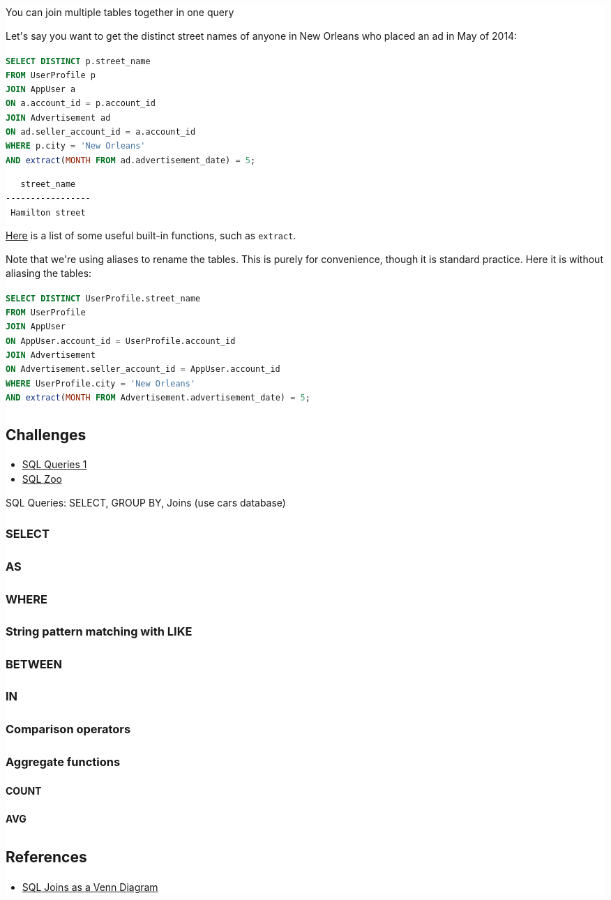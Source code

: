 You can join multiple tables together in one query 

Let's say you want to get the distinct street names of anyone in New Orleans who placed an ad in May of 2014:

```sql
SELECT DISTINCT p.street_name 
FROM UserProfile p 
JOIN AppUser a 
ON a.account_id = p.account_id 
JOIN Advertisement ad 
ON ad.seller_account_id = a.account_id 
WHERE p.city = 'New Orleans' 
AND extract(MONTH FROM ad.advertisement_date) = 5;
```

```bash
   street_name
-----------------
 Hamilton street
```

[Here](https://www.techonthenet.com/postgresql/functions/index.php) is a list of some useful built-in functions, such as `extract`.

Note that we're using aliases to rename the tables.  This is purely for convenience, though it is standard practice.  Here it is without aliasing the tables:

```sql
SELECT DISTINCT UserProfile.street_name 
FROM UserProfile 
JOIN AppUser 
ON AppUser.account_id = UserProfile.account_id 
JOIN Advertisement 
ON Advertisement.seller_account_id = AppUser.account_id 
WHERE UserProfile.city = 'New Orleans' 
AND extract(MONTH FROM Advertisement.advertisement_date) = 5;
```

## Challenges

- [SQL Queries 1](https://github.com/echoplatoonew/sql_queries_1)
- [SQL Zoo](http://sqlzoo.net/)

SQL Queries: SELECT, GROUP BY, Joins (use cars database)

### SELECT

### AS
### WHERE

### String pattern matching with LIKE
### BETWEEN
### IN
### Comparison operators
### Aggregate functions
#### COUNT
#### AVG

## References

- [SQL Joins as a Venn Diagram](https://stackoverflow.com/questions/13997365/sql-joins-as-venn-diagram)